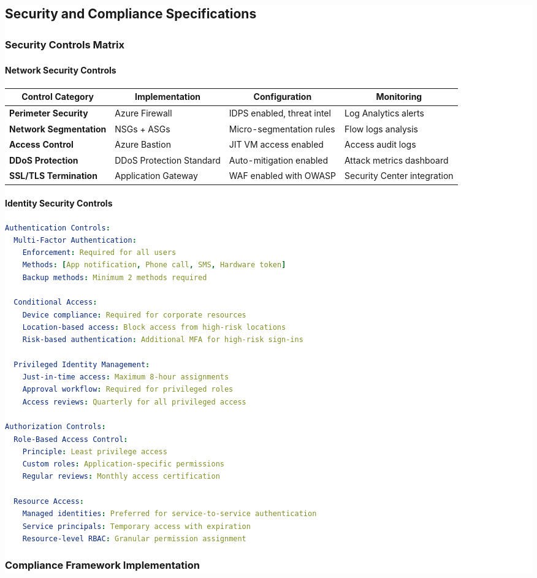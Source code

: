 
## Security and Compliance Specifications

### Security Controls Matrix

#### Network Security Controls

| Control Category | Implementation | Configuration | Monitoring |
|-----------------|----------------|---------------|------------|
| **Perimeter Security** | Azure Firewall | IDPS enabled, threat intel | Log Analytics alerts |
| **Network Segmentation** | NSGs + ASGs | Micro-segmentation rules | Flow logs analysis |
| **Access Control** | Azure Bastion | JIT VM access enabled | Access audit logs |
| **DDoS Protection** | DDoS Protection Standard | Auto-mitigation enabled | Attack metrics dashboard |
| **SSL/TLS Termination** | Application Gateway | WAF enabled with OWASP | Security Center integration |

#### Identity Security Controls

```yaml
Authentication Controls:
  Multi-Factor Authentication:
    Enforcement: Required for all users
    Methods: [App notification, Phone call, SMS, Hardware token]
    Backup methods: Minimum 2 methods required
    
  Conditional Access:
    Device compliance: Required for corporate resources
    Location-based access: Block access from high-risk locations
    Risk-based authentication: Additional MFA for high-risk sign-ins
    
  Privileged Identity Management:
    Just-in-time access: Maximum 8-hour assignments
    Approval workflow: Required for privileged roles
    Access reviews: Quarterly for all privileged access
    
Authorization Controls:
  Role-Based Access Control:
    Principle: Least privilege access
    Custom roles: Application-specific permissions
    Regular reviews: Monthly access certification
    
  Resource Access:
    Managed identities: Preferred for service-to-service authentication
    Service principals: Temporary access with expiration
    Resource-level RBAC: Granular permission assignment
```

### Compliance Framework Implementation
